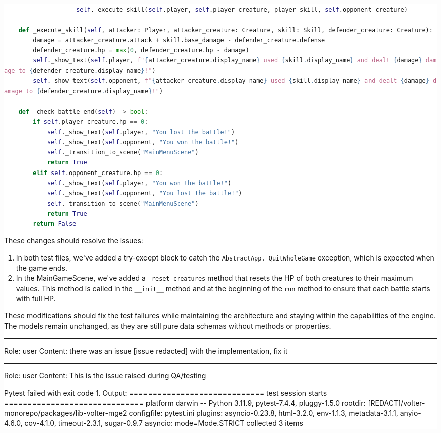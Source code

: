```python main_game/scenes/main_game_scene.py
                    self._execute_skill(self.player, self.player_creature, player_skill, self.opponent_creature)

    def _execute_skill(self, attacker: Player, attacker_creature: Creature, skill: Skill, defender_creature: Creature):
        damage = attacker_creature.attack + skill.base_damage - defender_creature.defense
        defender_creature.hp = max(0, defender_creature.hp - damage)
        self._show_text(self.player, f"{attacker_creature.display_name} used {skill.display_name} and dealt {damage} damage to {defender_creature.display_name}!")
        self._show_text(self.opponent, f"{attacker_creature.display_name} used {skill.display_name} and dealt {damage} damage to {defender_creature.display_name}!")

    def _check_battle_end(self) -> bool:
        if self.player_creature.hp == 0:
            self._show_text(self.player, "You lost the battle!")
            self._show_text(self.opponent, "You won the battle!")
            self._transition_to_scene("MainMenuScene")
            return True
        elif self.opponent_creature.hp == 0:
            self._show_text(self.player, "You won the battle!")
            self._show_text(self.opponent, "You lost the battle!")
            self._transition_to_scene("MainMenuScene")
            return True
        return False
```

These changes should resolve the issues:

1. In both test files, we've added a try-except block to catch the `AbstractApp._QuitWholeGame` exception, which is expected when the game ends.
2. In the MainGameScene, we've added a `_reset_creatures` method that resets the HP of both creatures to their maximum values. This method is called in the `__init__` method and at the beginning of the `run` method to ensure that each battle starts with full HP.

These modifications should fix the test failures while maintaining the architecture and staying within the capabilities of the engine. The models remain unchanged, as they are still pure data schemas without methods or properties.
__________________
Role: user
Content: there was an issue [issue redacted] with the implementation, fix it
__________________
Role: user
Content: This is the issue raised during QA/testing

Pytest failed with exit code 1. Output:
============================= test session starts ==============================
platform darwin -- Python 3.11.9, pytest-7.4.4, pluggy-1.5.0
rootdir: [REDACT]/volter-monorepo/packages/lib-volter-mge2
configfile: pytest.ini
plugins: asyncio-0.23.8, html-3.2.0, env-1.1.3, metadata-3.1.1, anyio-4.6.0, cov-4.1.0, timeout-2.3.1, sugar-0.9.7
asyncio: mode=Mode.STRICT
collected 3 items
